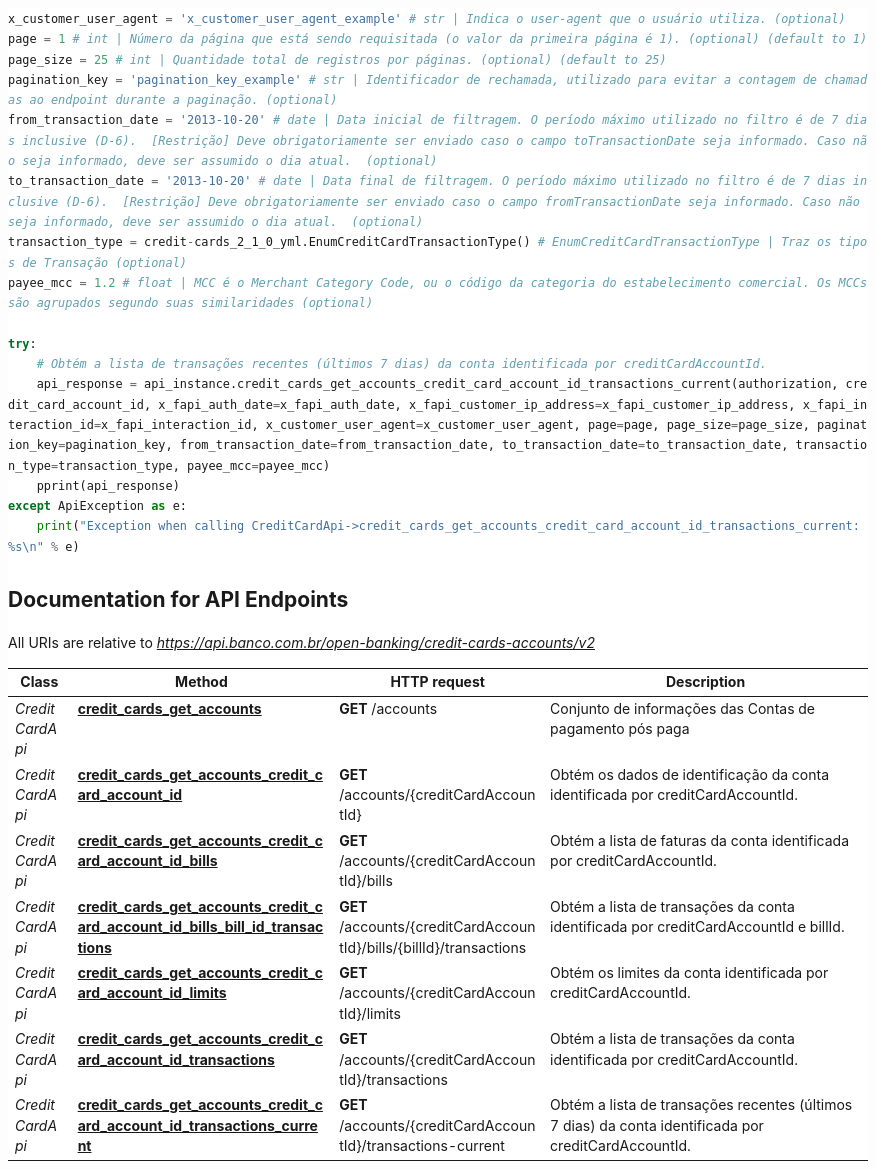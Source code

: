 ```python
x_customer_user_agent = 'x_customer_user_agent_example' # str | Indica o user-agent que o usuário utiliza. (optional)
page = 1 # int | Número da página que está sendo requisitada (o valor da primeira página é 1). (optional) (default to 1)
page_size = 25 # int | Quantidade total de registros por páginas. (optional) (default to 25)
pagination_key = 'pagination_key_example' # str | Identificador de rechamada, utilizado para evitar a contagem de chamadas ao endpoint durante a paginação. (optional)
from_transaction_date = '2013-10-20' # date | Data inicial de filtragem. O período máximo utilizado no filtro é de 7 dias inclusive (D-6).  [Restrição] Deve obrigatoriamente ser enviado caso o campo toTransactionDate seja informado. Caso não seja informado, deve ser assumido o dia atual.  (optional)
to_transaction_date = '2013-10-20' # date | Data final de filtragem. O período máximo utilizado no filtro é de 7 dias inclusive (D-6).  [Restrição] Deve obrigatoriamente ser enviado caso o campo fromTransactionDate seja informado. Caso não seja informado, deve ser assumido o dia atual.  (optional)
transaction_type = credit-cards_2_1_0_yml.EnumCreditCardTransactionType() # EnumCreditCardTransactionType | Traz os tipos de Transação (optional)
payee_mcc = 1.2 # float | MCC é o Merchant Category Code, ou o código da categoria do estabelecimento comercial. Os MCCs são agrupados segundo suas similaridades (optional)

try:
    # Obtém a lista de transações recentes (últimos 7 dias) da conta identificada por creditCardAccountId.
    api_response = api_instance.credit_cards_get_accounts_credit_card_account_id_transactions_current(authorization, credit_card_account_id, x_fapi_auth_date=x_fapi_auth_date, x_fapi_customer_ip_address=x_fapi_customer_ip_address, x_fapi_interaction_id=x_fapi_interaction_id, x_customer_user_agent=x_customer_user_agent, page=page, page_size=page_size, pagination_key=pagination_key, from_transaction_date=from_transaction_date, to_transaction_date=to_transaction_date, transaction_type=transaction_type, payee_mcc=payee_mcc)
    pprint(api_response)
except ApiException as e:
    print("Exception when calling CreditCardApi->credit_cards_get_accounts_credit_card_account_id_transactions_current: %s\n" % e)
```

## Documentation for API Endpoints

All URIs are relative to *https://api.banco.com.br/open-banking/credit-cards-accounts/v2*

Class | Method | HTTP request | Description
------------ | ------------- | ------------- | -------------
*CreditCardApi* | [**credit_cards_get_accounts**](docs/CreditCardApi.md#credit_cards_get_accounts) | **GET** /accounts | Conjunto de informações das Contas de pagamento pós paga
*CreditCardApi* | [**credit_cards_get_accounts_credit_card_account_id**](docs/CreditCardApi.md#credit_cards_get_accounts_credit_card_account_id) | **GET** /accounts/{creditCardAccountId} | Obtém os dados de identificação da conta identificada por creditCardAccountId.
*CreditCardApi* | [**credit_cards_get_accounts_credit_card_account_id_bills**](docs/CreditCardApi.md#credit_cards_get_accounts_credit_card_account_id_bills) | **GET** /accounts/{creditCardAccountId}/bills | Obtém a lista de faturas da conta identificada por creditCardAccountId.
*CreditCardApi* | [**credit_cards_get_accounts_credit_card_account_id_bills_bill_id_transactions**](docs/CreditCardApi.md#credit_cards_get_accounts_credit_card_account_id_bills_bill_id_transactions) | **GET** /accounts/{creditCardAccountId}/bills/{billId}/transactions | Obtém a lista de transações da conta identificada por creditCardAccountId e billId.
*CreditCardApi* | [**credit_cards_get_accounts_credit_card_account_id_limits**](docs/CreditCardApi.md#credit_cards_get_accounts_credit_card_account_id_limits) | **GET** /accounts/{creditCardAccountId}/limits | Obtém os limites da conta identificada por creditCardAccountId.
*CreditCardApi* | [**credit_cards_get_accounts_credit_card_account_id_transactions**](docs/CreditCardApi.md#credit_cards_get_accounts_credit_card_account_id_transactions) | **GET** /accounts/{creditCardAccountId}/transactions | Obtém a lista de transações da conta identificada por creditCardAccountId.
*CreditCardApi* | [**credit_cards_get_accounts_credit_card_account_id_transactions_current**](docs/CreditCardApi.md#credit_cards_get_accounts_credit_card_account_id_transactions_current) | **GET** /accounts/{creditCardAccountId}/transactions-current | Obtém a lista de transações recentes (últimos 7 dias) da conta identificada por creditCardAccountId.

